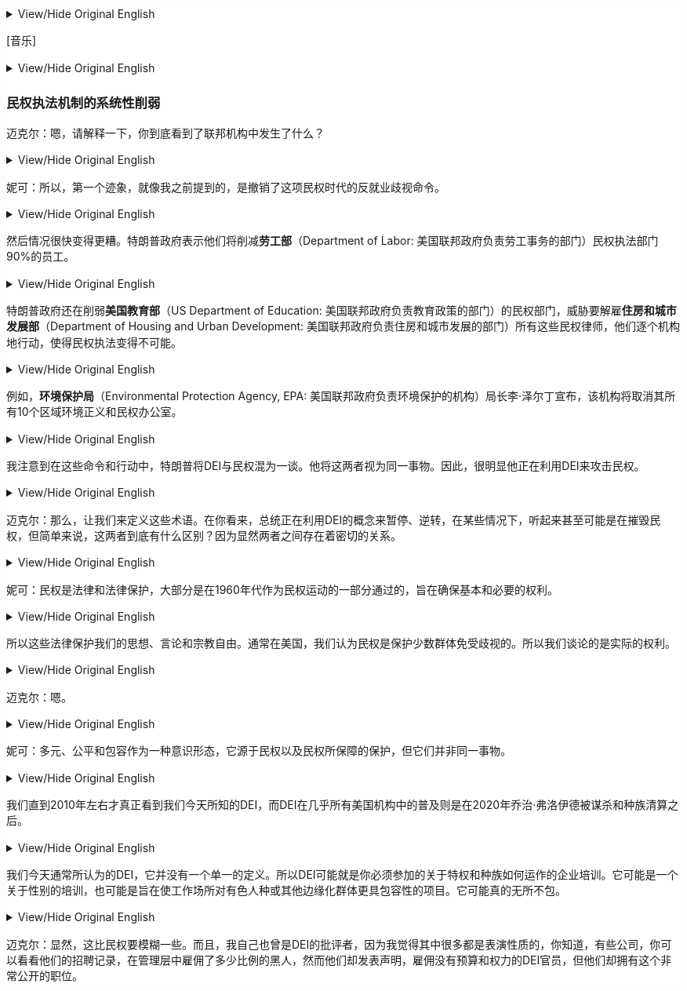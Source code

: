 <details><summary>View/Hide Original English</summary></details>

[音乐]

<details><summary>View/Hide Original English</summary></details>

### 民权执法机制的系统性削弱

迈克尔：嗯，请解释一下，你到底看到了联邦机构中发生了什么？

<details><summary>View/Hide Original English</summary></details>

妮可：所以，第一个迹象，就像我之前提到的，是撤销了这项民权时代的反就业歧视命令。

<details><summary>View/Hide Original English</summary></details>

然后情况很快变得更糟。特朗普政府表示他们将削减**劳工部**（Department of Labor: 美国联邦政府负责劳工事务的部门）民权执法部门90%的员工。

<details><summary>View/Hide Original English</summary></details>

特朗普政府还在削弱**美国教育部**（US Department of Education: 美国联邦政府负责教育政策的部门）的民权部门，威胁要解雇**住房和城市发展部**（Department of Housing and Urban Development: 美国联邦政府负责住房和城市发展的部门）所有这些民权律师，他们逐个机构地行动，使得民权执法变得不可能。

<details><summary>View/Hide Original English</summary></details>

例如，**环境保护局**（Environmental Protection Agency, EPA: 美国联邦政府负责环境保护的机构）局长李·泽尔丁宣布，该机构将取消其所有10个区域环境正义和民权办公室。

<details><summary>View/Hide Original English</summary></details>

我注意到在这些命令和行动中，特朗普将DEI与民权混为一谈。他将这两者视为同一事物。因此，很明显他正在利用DEI来攻击民权。

<details><summary>View/Hide Original English</summary></details>

迈克尔：那么，让我们来定义这些术语。在你看来，总统正在利用DEI的概念来暂停、逆转，在某些情况下，听起来甚至可能是在摧毁民权，但简单来说，这两者到底有什么区别？因为显然两者之间存在着密切的关系。

<details><summary>View/Hide Original English</summary></details>

妮可：民权是法律和法律保护，大部分是在1960年代作为民权运动的一部分通过的，旨在确保基本和必要的权利。

<details><summary>View/Hide Original English</summary></details>

所以这些法律保护我们的思想、言论和宗教自由。通常在美国，我们认为民权是保护少数群体免受歧视的。所以我们谈论的是实际的权利。

<details><summary>View/Hide Original English</summary></details>

迈克尔：嗯。

<details><summary>View/Hide Original English</summary></details>

妮可：多元、公平和包容作为一种意识形态，它源于民权以及民权所保障的保护，但它们并非同一事物。

<details><summary>View/Hide Original English</summary></details>

我们直到2010年左右才真正看到我们今天所知的DEI，而DEI在几乎所有美国机构中的普及则是在2020年乔治·弗洛伊德被谋杀和种族清算之后。

<details><summary>View/Hide Original English</summary></details>

我们今天通常所认为的DEI，它并没有一个单一的定义。所以DEI可能就是你必须参加的关于特权和种族如何运作的企业培训。它可能是一个关于性别的培训，也可能是旨在使工作场所对有色人种或其他边缘化群体更具包容性的项目。它可能真的无所不包。

<details><summary>View/Hide Original English</summary></details>

迈克尔：显然，这比民权要模糊一些。而且，我自己也曾是DEI的批评者，因为我觉得其中很多都是表演性质的，你知道，有些公司，你可以看看他们的招聘记录，在管理层中雇佣了多少比例的黑人，然而他们却发表声明，雇佣没有预算和权力的DEI官员，但他们却拥有这个非常公开的职位。
